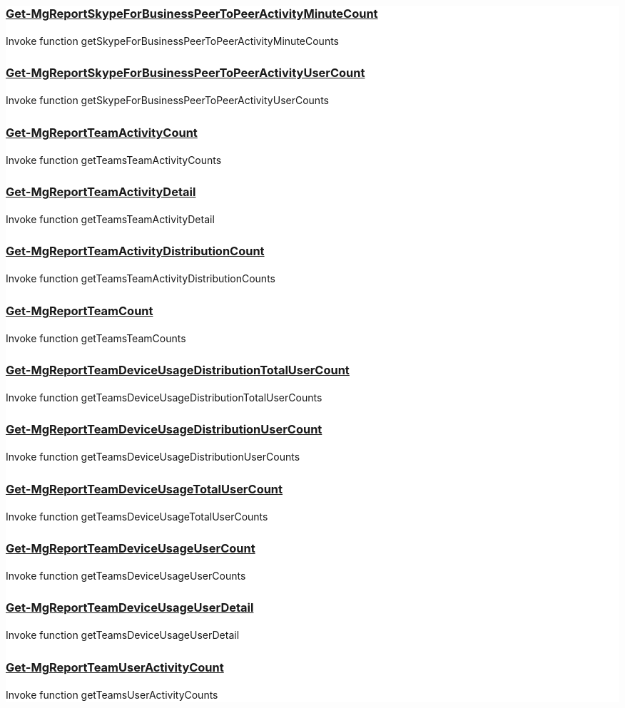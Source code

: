 ### [Get-MgReportSkypeForBusinessPeerToPeerActivityMinuteCount](Get-MgReportSkypeForBusinessPeerToPeerActivityMinuteCount.md)
Invoke function getSkypeForBusinessPeerToPeerActivityMinuteCounts

### [Get-MgReportSkypeForBusinessPeerToPeerActivityUserCount](Get-MgReportSkypeForBusinessPeerToPeerActivityUserCount.md)
Invoke function getSkypeForBusinessPeerToPeerActivityUserCounts

### [Get-MgReportTeamActivityCount](Get-MgReportTeamActivityCount.md)
Invoke function getTeamsTeamActivityCounts

### [Get-MgReportTeamActivityDetail](Get-MgReportTeamActivityDetail.md)
Invoke function getTeamsTeamActivityDetail

### [Get-MgReportTeamActivityDistributionCount](Get-MgReportTeamActivityDistributionCount.md)
Invoke function getTeamsTeamActivityDistributionCounts

### [Get-MgReportTeamCount](Get-MgReportTeamCount.md)
Invoke function getTeamsTeamCounts

### [Get-MgReportTeamDeviceUsageDistributionTotalUserCount](Get-MgReportTeamDeviceUsageDistributionTotalUserCount.md)
Invoke function getTeamsDeviceUsageDistributionTotalUserCounts

### [Get-MgReportTeamDeviceUsageDistributionUserCount](Get-MgReportTeamDeviceUsageDistributionUserCount.md)
Invoke function getTeamsDeviceUsageDistributionUserCounts

### [Get-MgReportTeamDeviceUsageTotalUserCount](Get-MgReportTeamDeviceUsageTotalUserCount.md)
Invoke function getTeamsDeviceUsageTotalUserCounts

### [Get-MgReportTeamDeviceUsageUserCount](Get-MgReportTeamDeviceUsageUserCount.md)
Invoke function getTeamsDeviceUsageUserCounts

### [Get-MgReportTeamDeviceUsageUserDetail](Get-MgReportTeamDeviceUsageUserDetail.md)
Invoke function getTeamsDeviceUsageUserDetail

### [Get-MgReportTeamUserActivityCount](Get-MgReportTeamUserActivityCount.md)
Invoke function getTeamsUserActivityCounts
